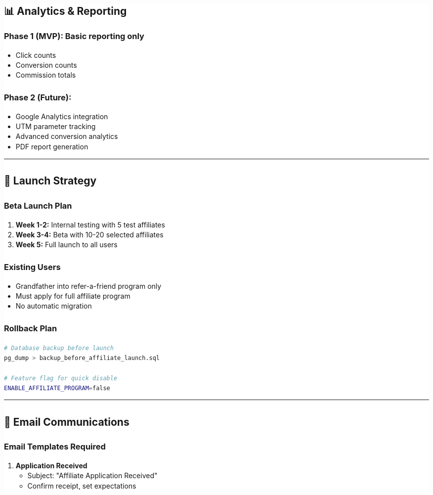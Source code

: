
## 📊 **Analytics & Reporting**

### **Phase 1 (MVP):** Basic reporting only

- Click counts
- Conversion counts
- Commission totals

### **Phase 2 (Future):**

- Google Analytics integration
- UTM parameter tracking
- Advanced conversion analytics
- PDF report generation

---

## 🚦 **Launch Strategy**

### **Beta Launch Plan**

1. **Week 1-2:** Internal testing with 5 test affiliates
2. **Week 3-4:** Beta with 10-20 selected affiliates
3. **Week 5:** Full launch to all users

### **Existing Users**

- Grandfather into refer-a-friend program only
- Must apply for full affiliate program
- No automatic migration

### **Rollback Plan**

```bash
# Database backup before launch
pg_dump > backup_before_affiliate_launch.sql

# Feature flag for quick disable
ENABLE_AFFILIATE_PROGRAM=false
```

---

## 📧 **Email Communications**

### **Email Templates Required**

1. **Application Received**
   - Subject: "Affiliate Application Received"
   - Confirm receipt, set expectations
